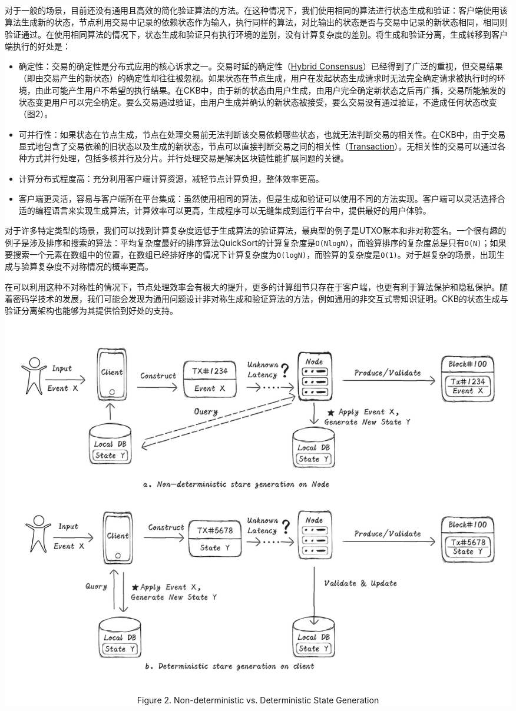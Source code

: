 对于一般的场景，目前还没有通用且高效的简化验证算法的方法。在这种情况下，我们使用相同的算法进行状态生成和验证：客户端使用该算法生成新的状态，节点利用交易中记录的依赖状态作为输入，执行同样的算法，对比输出的状态是否与交易中记录的新状态相同，相同则验证通过。在使用相同算法的情况下，状态生成和验证只有执行环境的差别，没有计算复杂度的差别。将生成和验证分离，生成转移到客户端执行的好处是：

* 确定性：交易的确定性是分布式应用的核心诉求之一。交易时延的确定性（[Hybrid Consensus](#hybrid-consensus)）已经得到了广泛的重视，但交易结果（即由交易产生的新状态）的确定性却往往被忽视。如果状态在节点生成，用户在发起状态生成请求时无法完全确定请求被执行时的环境，由此可能产生用户不希望的执行结果。在CKB中，由于新的状态由用户生成，由用户完全确定新状态之后再广播，交易所能触发的状态变更用户可以完全确定。要么交易通过验证，由用户生成并确认的新状态被接受，要么交易没有通过验证，不造成任何状态改变（图2）。

* 可并行性：如果状态在节点生成，节点在处理交易前无法判断该交易依赖哪些状态，也就无法判断交易的相关性。在CKB中，由于交易显式地包含了交易依赖的旧状态以及生成的新状态，节点可以直接判断交易之间的相关性（[Transaction](#transaction)）。无相关性的交易可以通过各种方式并行处理，包括多核并行及分片。并行处理交易是解决区块链性能扩展问题的关键。

* 计算分布式程度高：充分利用客户端计算资源，减轻节点计算负担，整体效率更高。

* 客户端更灵活，容易与客户端所在平台集成：虽然使用相同的算法，但是生成和验证可以使用不同的方法实现。客户端可以灵活选择合适的编程语言来实现生成算法，计算效率可以更高，生成程序可以无缝集成到运行平台中，提供最好的用户体验。

对于许多特定类型的场景，我们可以找到计算复杂度远低于生成算法的验证算法，最典型的例子是UTXO账本和非对称签名。一个很有趣的例子是涉及排序和搜索的算法：平均复杂度最好的排序算法QuickSort的计算复杂度是`O(NlogN)`，而验算排序的复杂度总是只有`O(N)`；如果要搜索一个元素在数组中的位置，在数组已经排好序的情况下计算复杂度为`O(logN)`，而验算的复杂度是`O(1)`。对于越复杂的场景，出现生成与验算复杂度不对称情况的概率更高。

在可以利用这种不对称性的情况下，节点处理效率会有极大的提升，更多的计算细节只存在于客户端，也更有利于算法保护和隐私保护。随着密码学技术的发展，我们可能会发现为通用问题设计非对称生成和验证算法的方法，例如通用的非交互式零知识证明。CKB的状态生成与验证分离架构也能够为其提供恰到好处的支持。

![Figure 2. Non-deterministic vs. Deterministic State Generation](fig2.png)
<div align="center">Figure 2. Non-deterministic vs. Deterministic State Generation</div>

